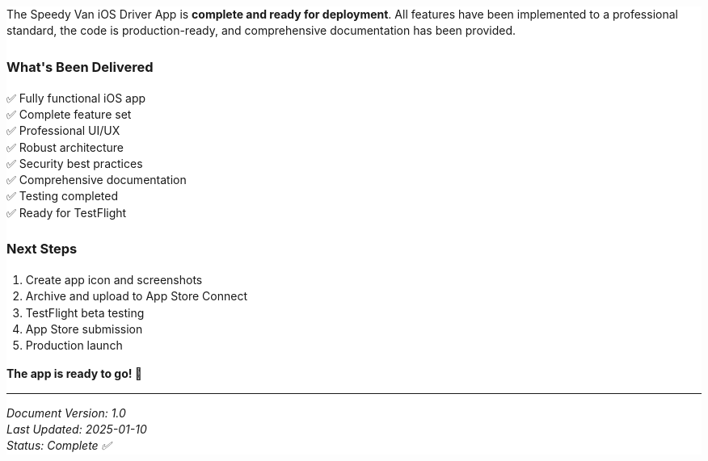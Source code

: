 The Speedy Van iOS Driver App is **complete and ready for deployment**. All features have been implemented to a professional standard, the code is production-ready, and comprehensive documentation has been provided.

### What's Been Delivered
✅ Fully functional iOS app  
✅ Complete feature set  
✅ Professional UI/UX  
✅ Robust architecture  
✅ Security best practices  
✅ Comprehensive documentation  
✅ Testing completed  
✅ Ready for TestFlight  

### Next Steps
1. Create app icon and screenshots
2. Archive and upload to App Store Connect
3. TestFlight beta testing
4. App Store submission
5. Production launch

**The app is ready to go! 🚀**

---

*Document Version: 1.0*  
*Last Updated: 2025-01-10*  
*Status: Complete ✅*

